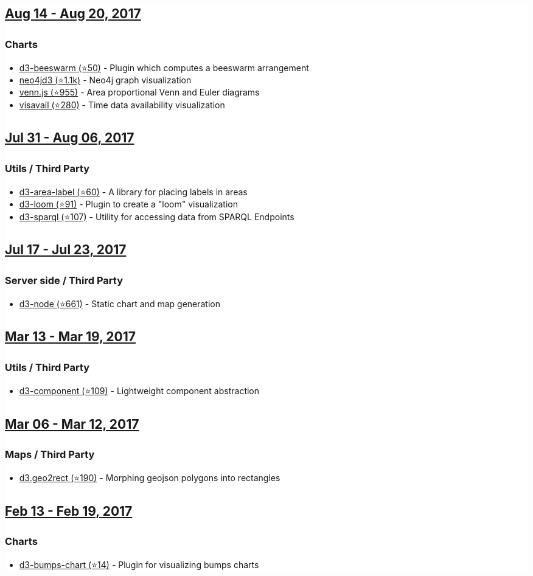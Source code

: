 ## [Aug 14 - Aug 20, 2017](/content/2017/33/README.md)

### Charts

*   [d3-beeswarm (⭐50)](https://github.com/Kcnarf/d3-beeswarm) - Plugin which computes a beeswarm arrangement
*   [neo4jd3 (⭐1.1k)](https://github.com/eisman/neo4jd3) - Neo4j graph visualization
*   [venn.js (⭐955)](https://github.com/benfred/venn.js) - Area proportional Venn and Euler diagrams
*   [visavail (⭐280)](https://github.com/flrs/visavail) - Time data availability visualization

## [Jul 31 - Aug 06, 2017](/content/2017/31/README.md)

### Utils / Third Party

*   [d3-area-label (⭐60)](https://github.com/curran/d3-area-label) - A library for placing labels in areas
*   [d3-loom (⭐91)](https://github.com/nbremer/d3-loom) - Plugin to create a "loom" visualization
*   [d3-sparql (⭐107)](https://github.com/zazuko/d3-sparql) - Utility for accessing data from SPARQL Endpoints

## [Jul 17 - Jul 23, 2017](/content/2017/29/README.md)

### Server side / Third Party

*   [d3-node (⭐661)](https://github.com/d3-node/d3-node) - Static chart and map generation

## [Mar 13 - Mar 19, 2017](/content/2017/11/README.md)

### Utils / Third Party

*   [d3-component (⭐109)](https://github.com/curran/d3-component) - Lightweight component abstraction

## [Mar 06 - Mar 12, 2017](/content/2017/10/README.md)

### Maps / Third Party

*   [d3.geo2rect (⭐190)](https://github.com/sebastian-meier/d3.geo2rect) - Morphing geojson polygons into rectangles

## [Feb 13 - Feb 19, 2017](/content/2017/7/README.md)

### Charts

*   [d3-bumps-chart (⭐14)](https://github.com/johnwalley/d3-bumps-chart) - Plugin for visualizing bumps charts
